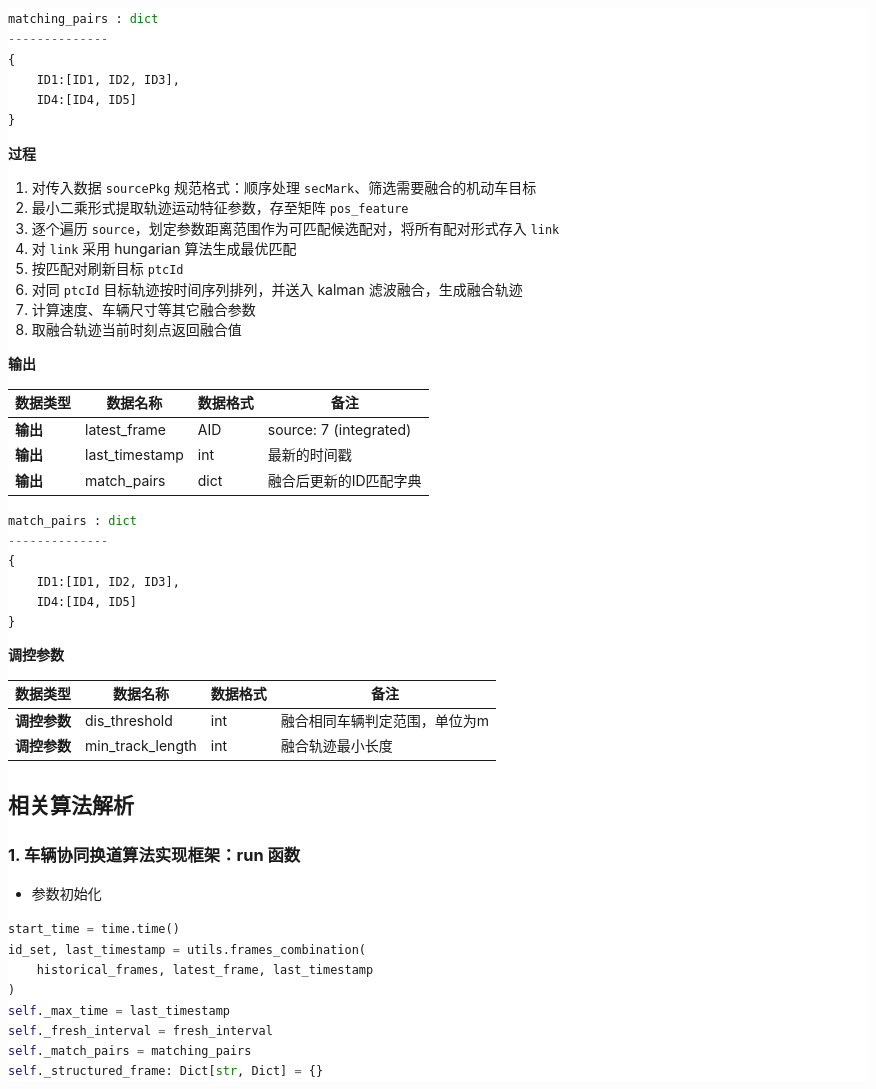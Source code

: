 ```python
matching_pairs : dict
--------------
{
    ID1:[ID1, ID2, ID3],
    ID4:[ID4, ID5]
}
```

**过程**

1. 对传入数据 `sourcePkg` 规范格式：顺序处理 `secMark`、筛选需要融合的机动车目标
2. 最小二乘形式提取轨迹运动特征参数，存至矩阵 `pos_feature`
3. 逐个遍历 `source`，划定参数距离范围作为可匹配候选配对，将所有配对形式存入 `link`
4. 对 `link` 采用 hungarian 算法生成最优匹配
5. 按匹配对刷新目标 `ptcId`
6. 对同 `ptcId` 目标轨迹按时间序列排列，并送入 kalman 滤波融合，生成融合轨迹
7. 计算速度、车辆尺寸等其它融合参数
8. 取融合轨迹当前时刻点返回融合值

**输出**

| 数据类型   | 数据名称           | 数据格式 | 备注                     |
| ------ | -------------- | ---- | ---------------------- |
| **输出** | latest_frame   | AID  | source: 7 (integrated) |
| **输出** | last_timestamp | int  | 最新的时间戳                 |
| **输出** | match_pairs    | dict | 融合后更新的ID匹配字典           |

```python
match_pairs : dict
--------------
{
    ID1:[ID1, ID2, ID3],
    ID4:[ID4, ID5]
}
```

**调控参数**

| 数据类型     | 数据名称             | 数据格式 | 备注              |
| -------- | ---------------- | ---- | --------------- |
| **调控参数** | dis_threshold    | int  | 融合相同车辆判定范围，单位为m |
| **调控参数** | min_track_length | int  | 融合轨迹最小长度        |

## 相关算法解析

### 1. 车辆协同换道算法实现框架：run 函数

- 参数初始化

```python
start_time = time.time()
id_set, last_timestamp = utils.frames_combination(
    historical_frames, latest_frame, last_timestamp
)
self._max_time = last_timestamp
self._fresh_interval = fresh_interval
self._match_pairs = matching_pairs
self._structured_frame: Dict[str, Dict] = {}
```
